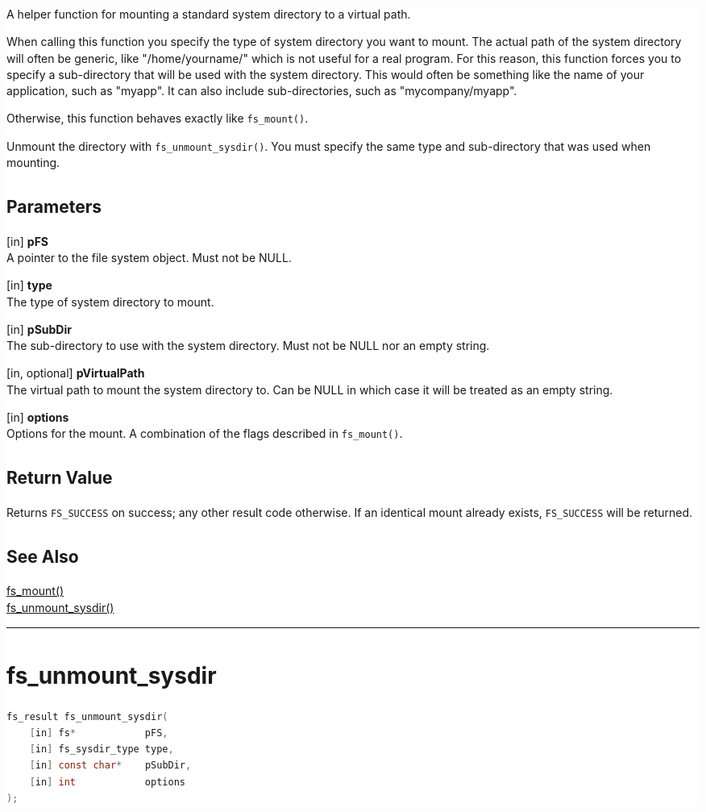 A helper function for mounting a standard system directory to a virtual path.

When calling this function you specify the type of system directory you want to mount. The actual
path of the system directory will often be generic, like "/home/yourname/" which is not useful for
a real program. For this reason, this function forces you to specify a sub-directory that will be
used with the system directory. This would often be something like the name of your application,
such as "myapp". It can also include sub-directories, such as "mycompany/myapp".

Otherwise, this function behaves exactly like `fs_mount()`.

Unmount the directory with `fs_unmount_sysdir()`. You must specify the same type and sub-directory
that was used when mounting.

## Parameters

[in] **pFS**  
A pointer to the file system object. Must not be NULL.

[in] **type**  
The type of system directory to mount.

[in] **pSubDir**  
The sub-directory to use with the system directory. Must not be NULL nor an empty string.

[in, optional] **pVirtualPath**  
The virtual path to mount the system directory to. Can be NULL in which case it will be treated
as an empty string.

[in] **options**  
Options for the mount. A combination of the flags described in `fs_mount()`.

## Return Value

Returns `FS_SUCCESS` on success; any other result code otherwise. If an identical mount already
exists, `FS_SUCCESS` will be returned.

## See Also

[fs_mount()](#fs_mount)  
[fs_unmount_sysdir()](#fs_unmount_sysdir)  

---

# fs_unmount_sysdir

```c
fs_result fs_unmount_sysdir(
    [in] fs*            pFS,
    [in] fs_sysdir_type type,
    [in] const char*    pSubDir,
    [in] int            options
);
```
